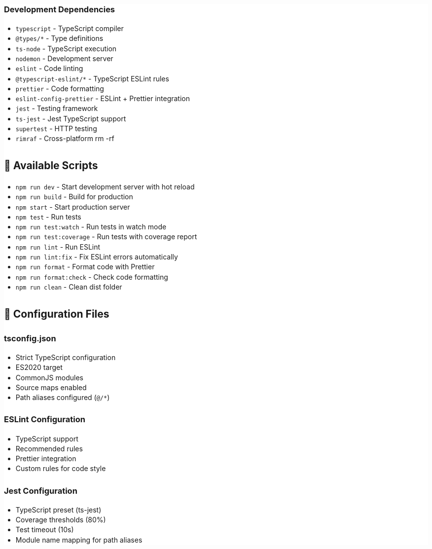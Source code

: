 ### Development Dependencies
- `typescript` - TypeScript compiler
- `@types/*` - Type definitions
- `ts-node` - TypeScript execution
- `nodemon` - Development server
- `eslint` - Code linting
- `@typescript-eslint/*` - TypeScript ESLint rules
- `prettier` - Code formatting
- `eslint-config-prettier` - ESLint + Prettier integration
- `jest` - Testing framework
- `ts-jest` - Jest TypeScript support
- `supertest` - HTTP testing
- `rimraf` - Cross-platform rm -rf

## 🚀 Available Scripts

- `npm run dev` - Start development server with hot reload
- `npm run build` - Build for production
- `npm start` - Start production server
- `npm test` - Run tests
- `npm run test:watch` - Run tests in watch mode
- `npm run test:coverage` - Run tests with coverage report
- `npm run lint` - Run ESLint
- `npm run lint:fix` - Fix ESLint errors automatically
- `npm run format` - Format code with Prettier
- `npm run format:check` - Check code formatting
- `npm run clean` - Clean dist folder

## 🔧 Configuration Files

### tsconfig.json
- Strict TypeScript configuration
- ES2020 target
- CommonJS modules
- Source maps enabled
- Path aliases configured (`@/*`)

### ESLint Configuration
- TypeScript support
- Recommended rules
- Prettier integration
- Custom rules for code style

### Jest Configuration
- TypeScript preset (ts-jest)
- Coverage thresholds (80%)
- Test timeout (10s)
- Module name mapping for path aliases
